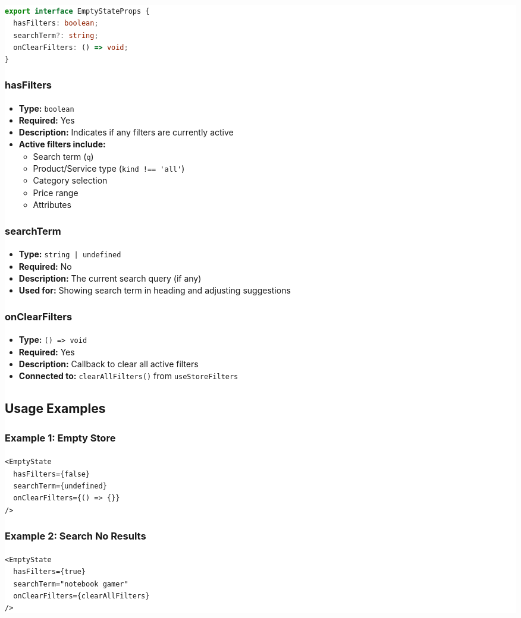 ```typescript
export interface EmptyStateProps {
  hasFilters: boolean;
  searchTerm?: string;
  onClearFilters: () => void;
}
```

### hasFilters
- **Type:** `boolean`
- **Required:** Yes
- **Description:** Indicates if any filters are currently active
- **Active filters include:**
  - Search term (`q`)
  - Product/Service type (`kind !== 'all'`)
  - Category selection
  - Price range
  - Attributes

### searchTerm
- **Type:** `string | undefined`
- **Required:** No
- **Description:** The current search query (if any)
- **Used for:** Showing search term in heading and adjusting suggestions

### onClearFilters
- **Type:** `() => void`
- **Required:** Yes
- **Description:** Callback to clear all active filters
- **Connected to:** `clearAllFilters()` from `useStoreFilters`

## Usage Examples

### Example 1: Empty Store
```tsx
<EmptyState
  hasFilters={false}
  searchTerm={undefined}
  onClearFilters={() => {}}
/>
```

### Example 2: Search No Results
```tsx
<EmptyState
  hasFilters={true}
  searchTerm="notebook gamer"
  onClearFilters={clearAllFilters}
/>
```
